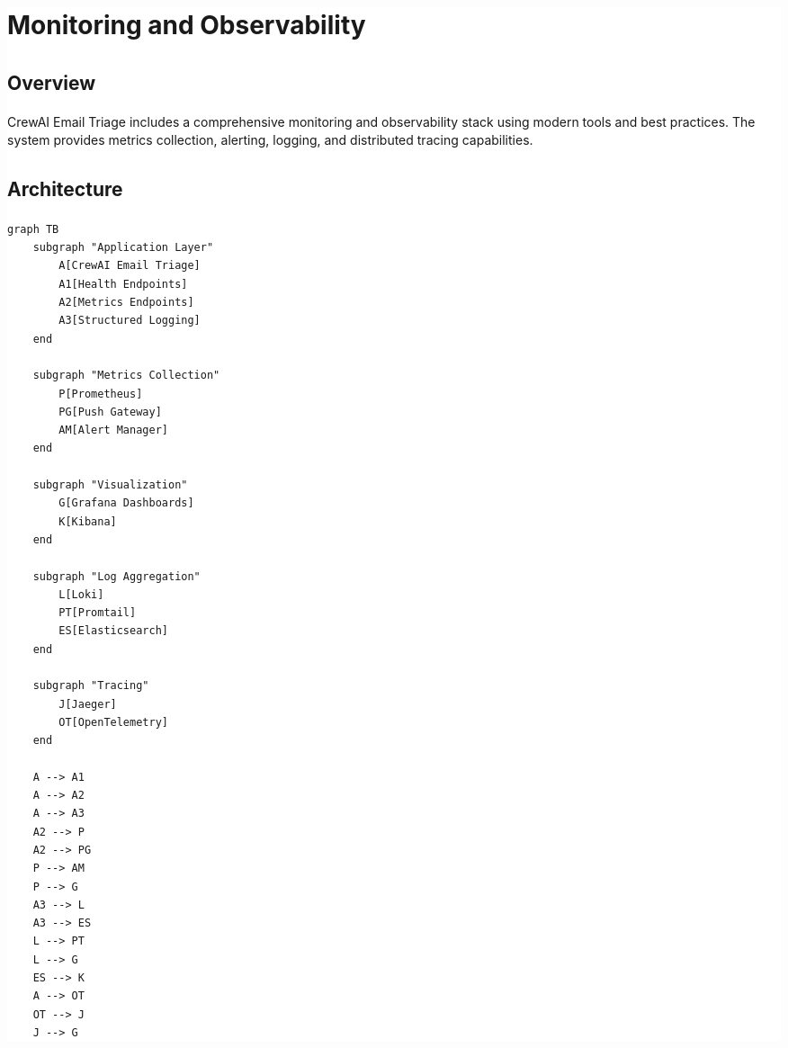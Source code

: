 # Monitoring and Observability

## Overview

CrewAI Email Triage includes a comprehensive monitoring and observability stack using modern tools and best practices. The system provides metrics collection, alerting, logging, and distributed tracing capabilities.

## Architecture

```mermaid
graph TB
    subgraph "Application Layer"
        A[CrewAI Email Triage]
        A1[Health Endpoints]
        A2[Metrics Endpoints]
        A3[Structured Logging]
    end
    
    subgraph "Metrics Collection"
        P[Prometheus]
        PG[Push Gateway]
        AM[Alert Manager]
    end
    
    subgraph "Visualization"
        G[Grafana Dashboards]
        K[Kibana]
    end
    
    subgraph "Log Aggregation"
        L[Loki]
        PT[Promtail]
        ES[Elasticsearch]
    end
    
    subgraph "Tracing"
        J[Jaeger]
        OT[OpenTelemetry]
    end
    
    A --> A1
    A --> A2
    A --> A3
    A2 --> P
    A2 --> PG
    P --> AM
    P --> G
    A3 --> L
    A3 --> ES
    L --> PT
    L --> G
    ES --> K
    A --> OT
    OT --> J
    J --> G
```
